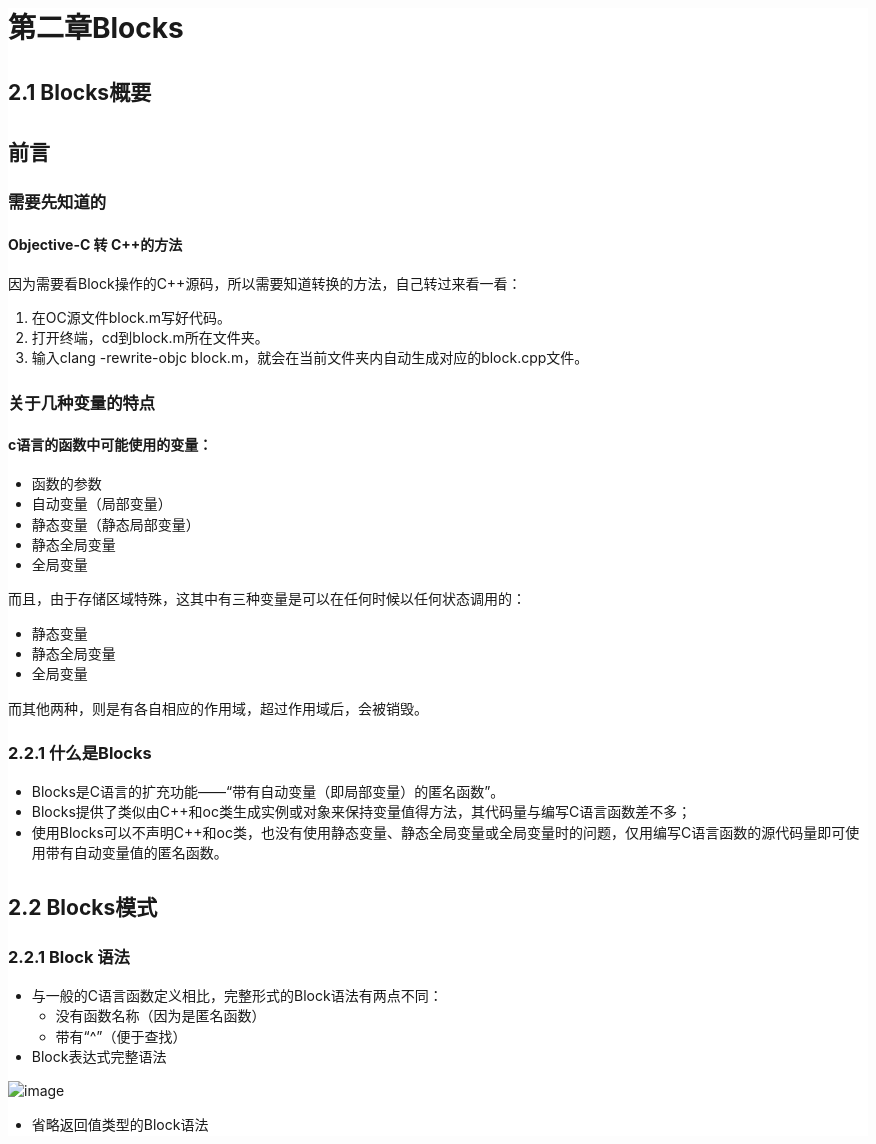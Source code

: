 # 第二章Blocks

## 2.1 Blocks概要

## 前言

### 需要先知道的

#### Objective-C 转 C++的方法

因为需要看Block操作的C++源码，所以需要知道转换的方法，自己转过来看一看：
1. 在OC源文件block.m写好代码。
2. 打开终端，cd到block.m所在文件夹。
3. 输入clang -rewrite-objc block.m，就会在当前文件夹内自动生成对应的block.cpp文件。

### 关于几种变量的特点

#### c语言的函数中可能使用的变量：

* 函数的参数
* 自动变量（局部变量）
* 静态变量（静态局部变量）
* 静态全局变量
* 全局变量

而且，由于存储区域特殊，这其中有三种变量是可以在任何时候以任何状态调用的：

* 静态变量
* 静态全局变量
* 全局变量

而其他两种，则是有各自相应的作用域，超过作用域后，会被销毁。

### 2.2.1 什么是Blocks
* Blocks是C语言的扩充功能——“带有自动变量（即局部变量）的匿名函数”。
* Blocks提供了类似由C++和oc类生成实例或对象来保持变量值得方法，其代码量与编写C语言函数差不多；
* 使用Blocks可以不声明C++和oc类，也没有使用静态变量、静态全局变量或全局变量时的问题，仅用编写C语言函数的源代码量即可使用带有自动变量值的匿名函数。


## 2.2 Blocks模式

### 2.2.1 Block 语法
* 与一般的C语言函数定义相比，完整形式的Block语法有两点不同：
    - 没有函数名称（因为是匿名函数）
    - 带有“^”（便于查找）
* Block表达式完整语法

![image](https://upload-images.jianshu.io/upload_images/1197643-a6928e8e14fb839b.png?imageMogr2/auto-orient/strip%7CimageView2/2/w/678)

* 省略返回值类型的Block语法
